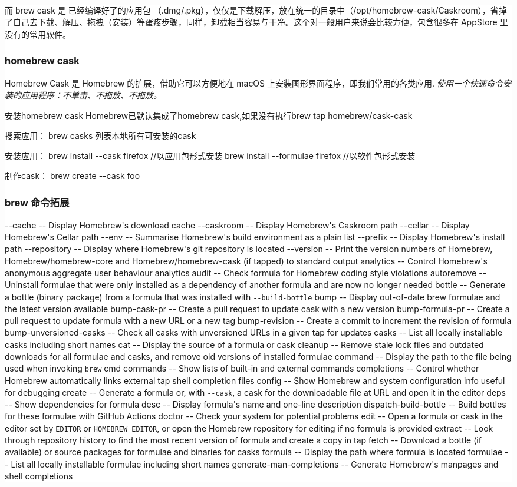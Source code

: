 而 brew cask 是 已经编译好了的应用包 （.dmg/.pkg），仅仅是下载解压，放在统一的目录中（/opt/homebrew-cask/Caskroom），省掉了自己去下载、解压、拖拽（安装）等蛋疼步骤，同样，卸载相当容易与干净。这个对一般用户来说会比较方便，包含很多在 AppStore 里没有的常用软件。

### homebrew cask
Homebrew Cask 是 Homebrew 的扩展，借助它可以方便地在 macOS 上安装图形界面程序，即我们常用的各类应用.
*使用一个快速命令安装的应用程序：不单击、不拖放、不拖放。*

安装homebrew cask
Homebrew已默认集成了homebrew cask,如果没有执行brew tap homebrew/cask-cask

搜索应用：
brew casks   列表本地所有可安装的cask

安装应用：
brew install --cask firefox     //以应用包形式安装
brew install --formulae firefox //以软件包形式安装

制作cask：
brew create --cask foo


### brew 命令拓展                                   
--cache                   -- Display Homebrew's download cache
--caskroom                -- Display Homebrew's Caskroom path
--cellar                  -- Display Homebrew's Cellar path
--env                     -- Summarise Homebrew's build environment as a plain list
--prefix                  -- Display Homebrew's install path
--repository              -- Display where Homebrew's git repository is located
--version                 -- Print the version numbers of Homebrew, Homebrew/homebrew-core and Homebrew/homebrew-cask (if tapped) to standard output
analytics                 -- Control Homebrew's anonymous aggregate user behaviour analytics
audit                     -- Check formula for Homebrew coding style violations
autoremove                -- Uninstall formulae that were only installed as a dependency of another formula and are now no longer needed
bottle                    -- Generate a bottle (binary package) from a formula that was installed with `--build-bottle`
bump                      -- Display out-of-date brew formulae and the latest version available
bump-cask-pr              -- Create a pull request to update cask with a new version
bump-formula-pr           -- Create a pull request to update formula with a new URL or a new tag
bump-revision             -- Create a commit to increment the revision of formula
bump-unversioned-casks    -- Check all casks with unversioned URLs in a given tap for updates
casks                     -- List all locally installable casks including short names
cat                       -- Display the source of a formula or cask
cleanup                   -- Remove stale lock files and outdated downloads for all formulae and casks, and remove old versions of installed formulae
command                   -- Display the path to the file being used when invoking `brew` cmd
commands                  -- Show lists of built-in and external commands
completions               -- Control whether Homebrew automatically links external tap shell completion files
config                    -- Show Homebrew and system configuration info useful for debugging
create                    -- Generate a formula or, with `--cask`, a cask for the downloadable file at URL and open it in the editor
deps                      -- Show dependencies for formula
desc                      -- Display formula's name and one-line description
dispatch-build-bottle     -- Build bottles for these formulae with GitHub Actions
doctor                    -- Check your system for potential problems
edit                      -- Open a formula or cask in the editor set by `EDITOR` or `HOMEBREW_EDITOR`, or open the Homebrew repository for editing if no formula is provided
extract                   -- Look through repository history to find the most recent version of formula and create a copy in tap
fetch                     -- Download a bottle (if available) or source packages for formulae and binaries for casks
formula                   -- Display the path where formula is located
formulae                  -- List all locally installable formulae including short names
generate-man-completions  -- Generate Homebrew's manpages and shell completions